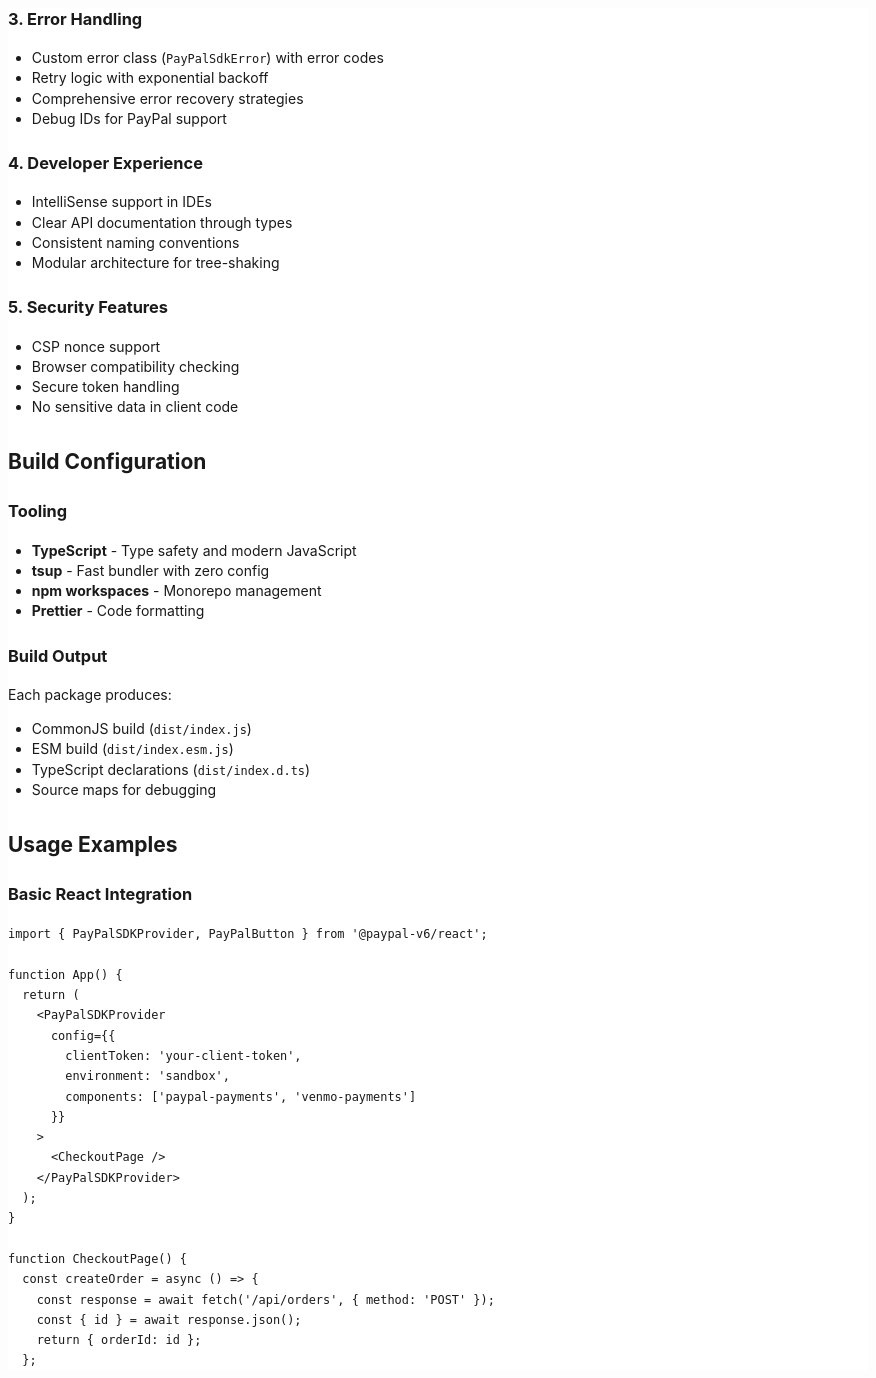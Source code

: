 ### 3. Error Handling
- Custom error class (`PayPalSdkError`) with error codes
- Retry logic with exponential backoff
- Comprehensive error recovery strategies
- Debug IDs for PayPal support

### 4. Developer Experience
- IntelliSense support in IDEs
- Clear API documentation through types
- Consistent naming conventions
- Modular architecture for tree-shaking

### 5. Security Features
- CSP nonce support
- Browser compatibility checking
- Secure token handling
- No sensitive data in client code

## Build Configuration

### Tooling
- **TypeScript** - Type safety and modern JavaScript
- **tsup** - Fast bundler with zero config
- **npm workspaces** - Monorepo management
- **Prettier** - Code formatting

### Build Output
Each package produces:
- CommonJS build (`dist/index.js`)
- ESM build (`dist/index.esm.js`)
- TypeScript declarations (`dist/index.d.ts`)
- Source maps for debugging

## Usage Examples

### Basic React Integration

```tsx
import { PayPalSDKProvider, PayPalButton } from '@paypal-v6/react';

function App() {
  return (
    <PayPalSDKProvider 
      config={{
        clientToken: 'your-client-token',
        environment: 'sandbox',
        components: ['paypal-payments', 'venmo-payments']
      }}
    >
      <CheckoutPage />
    </PayPalSDKProvider>
  );
}

function CheckoutPage() {
  const createOrder = async () => {
    const response = await fetch('/api/orders', { method: 'POST' });
    const { id } = await response.json();
    return { orderId: id };
  };

```